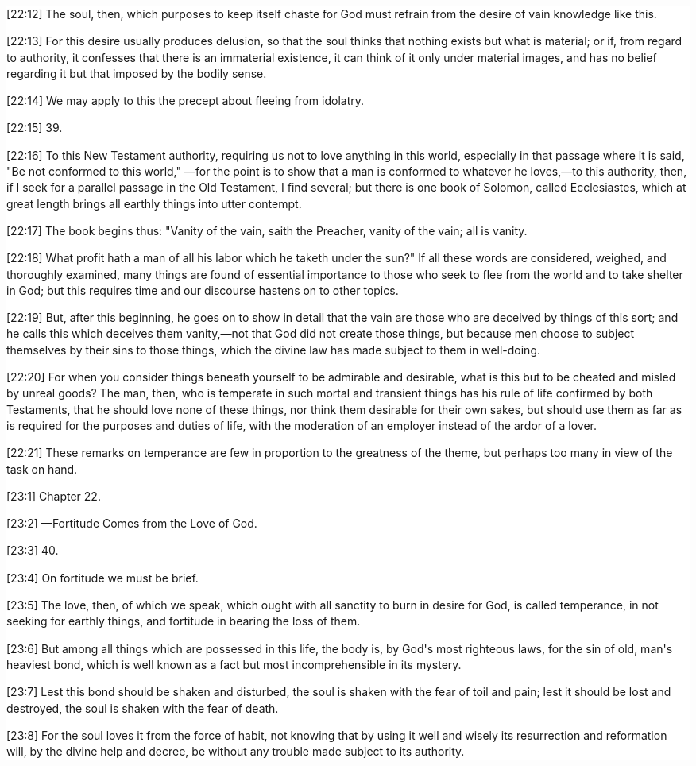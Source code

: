 [22:12] The soul, then, which purposes to keep itself chaste for God must refrain from the desire of vain knowledge like this.

[22:13] For this desire usually produces delusion, so that the soul thinks that nothing exists but what is material; or if, from regard to authority, it confesses that there is an immaterial existence, it can think of it only under material images, and has no belief regarding it but that imposed by the bodily sense.

[22:14] We may apply to this the precept about fleeing from idolatry.

[22:15] 39.

[22:16] To this New Testament authority, requiring us not to love anything in this world,  especially in that passage where it is said, "Be not conformed to this world," —for the point is to show that a man is conformed to whatever he loves,—to this authority, then, if I seek for a parallel passage in the Old Testament, I find several; but there is one book of Solomon, called Ecclesiastes, which at great length brings all earthly things into utter contempt.

[22:17] The book begins thus: "Vanity of the vain, saith the Preacher, vanity of the vain; all is vanity.

[22:18] What profit hath a man of all his labor which he taketh under the sun?"   If all these words are considered, weighed, and thoroughly examined, many things are found of essential importance to those who seek to flee from the world and to take shelter in God; but this requires time and our discourse hastens on to other topics.

[22:19] But, after this beginning, he goes on to show in detail that the vain  are those who are deceived by things of this sort; and he calls this which deceives them vanity,—not that God did not create those things, but because men choose to subject themselves by their sins to those things, which the divine law has made subject to them in well-doing.

[22:20] For when you consider things beneath yourself to be admirable and desirable, what is this but to be cheated and misled by unreal goods? The man, then, who is temperate in such mortal and transient things has his rule of life confirmed by both Testaments, that he should love none of these things, nor think them desirable for their own sakes, but should use them as far as is required for the purposes and duties of life, with the moderation of an employer instead of the ardor of a lover.

[22:21] These remarks on temperance are few in proportion to the greatness of the theme, but perhaps too many in view of the task on hand.

[23:1] Chapter 22.

[23:2] —Fortitude Comes from the Love of God.

[23:3] 40.

[23:4] On fortitude we must be brief.

[23:5] The love, then, of which we speak, which ought with all sanctity to burn in desire for God, is called temperance, in not seeking for earthly things, and fortitude in bearing the loss of them.

[23:6] But among all things which are possessed in this life, the body is, by God's most righteous laws, for the sin of old, man's heaviest bond, which is well known as a fact but most incomprehensible in its mystery.

[23:7] Lest this bond should be shaken and disturbed, the soul is shaken with the fear of toil and pain; lest it should be lost and destroyed, the soul is shaken with the fear of death.

[23:8] For the soul loves it from the force of habit, not knowing that by using it well and wisely its resurrection and reformation will, by the divine help and decree, be without any trouble made subject to its authority.
